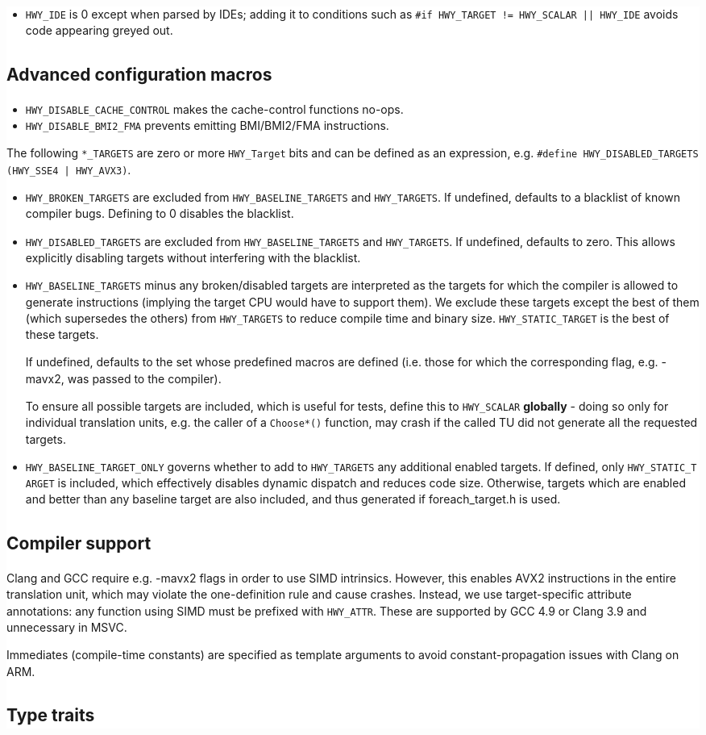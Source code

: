 *   `HWY_IDE` is 0 except when parsed by IDEs; adding it to conditions such as
    `#if HWY_TARGET != HWY_SCALAR || HWY_IDE` avoids code appearing greyed out.

## Advanced configuration macros

*   `HWY_DISABLE_CACHE_CONTROL` makes the cache-control functions no-ops.
*   `HWY_DISABLE_BMI2_FMA` prevents emitting BMI/BMI2/FMA instructions.

The following `*_TARGETS` are zero or more `HWY_Target` bits and can be defined
as an expression, e.g. `#define HWY_DISABLED_TARGETS (HWY_SSE4 | HWY_AVX3)`.

*   `HWY_BROKEN_TARGETS` are excluded from `HWY_BASELINE_TARGETS` and
    `HWY_TARGETS`. If undefined, defaults to a blacklist of known compiler bugs.
    Defining to 0 disables the blacklist.

*   `HWY_DISABLED_TARGETS` are excluded from `HWY_BASELINE_TARGETS` and
    `HWY_TARGETS`. If undefined, defaults to zero. This allows explicitly
    disabling targets without interfering with the blacklist.

*   `HWY_BASELINE_TARGETS` minus any broken/disabled targets are interpreted as
    the targets for which the compiler is allowed to generate instructions
    (implying the target CPU would have to support them). We exclude these
    targets except the best of them (which supersedes the others) from
    `HWY_TARGETS` to reduce compile time and binary size. `HWY_STATIC_TARGET` is
    the best of these targets.

    If undefined, defaults to the set whose predefined macros are defined (i.e.
    those for which the corresponding flag, e.g. -mavx2, was passed to the
    compiler).

    To ensure all possible targets are included, which is useful for tests,
    define this to `HWY_SCALAR` **globally** - doing so only for individual
    translation units, e.g. the caller of a `Choose*()` function, may crash if
    the called TU did not generate all the requested targets.

*   `HWY_BASELINE_TARGET_ONLY` governs whether to add to `HWY_TARGETS` any
    additional enabled targets. If defined, only `HWY_STATIC_TARGET` is
    included, which effectively disables dynamic dispatch and reduces code size.
    Otherwise, targets which are enabled and better than any baseline target are
    also included, and thus generated if foreach_target.h is used.

## Compiler support

Clang and GCC require e.g. -mavx2 flags in order to use SIMD intrinsics.
However, this enables AVX2 instructions in the entire translation unit, which
may violate the one-definition rule and cause crashes. Instead, we use
target-specific attribute annotations: any function using SIMD must be prefixed
with `HWY_ATTR`. These are supported by GCC 4.9 or Clang 3.9 and unnecessary in
MSVC.

Immediates (compile-time constants) are specified as template arguments to avoid
constant-propagation issues with Clang on ARM.

## Type traits
